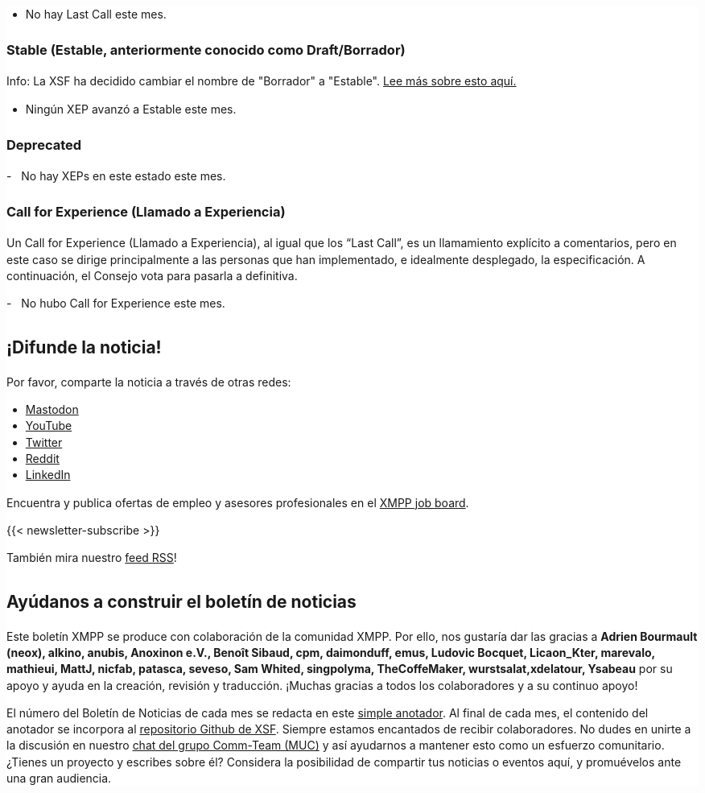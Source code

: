 - No hay Last Call este mes.

### Stable (Estable, anteriormente conocido como Draft/Borrador)

Info: La XSF ha decidido cambiar el nombre de "Borrador" a "Estable". [Lee más sobre esto aquí.](https://github.com/xsf/xeps/pull/1100)

- Ningún XEP avanzó a Estable este mes.

### Deprecated

-   No hay XEPs en este estado este mes.

### Call for Experience (Llamado a Experiencia)

Un Call for Experience (Llamado a Experiencia), al igual que los “Last Call”, es un llamamiento explícito a comentarios, pero en este caso se dirige principalmente a las personas que han implementado, e idealmente desplegado, la especificación. A continuación, el Consejo vota para pasarla a definitiva.

-   No hubo Call for Experience este mes.

## ¡Difunde la noticia!

Por favor, comparte la noticia a través de otras redes:

* [Mastodon](https://fosstodon.org/@xmpp/)
* [YouTube](https://www.youtube.com/channel/UCf3Kq2ElJDFQhYDdjn18RuA)
* [Twitter](https://twitter.com/xmpp)
* [Reddit](https://www.reddit.com/r/xmpp/)
* [LinkedIn](https://www.linkedin.com/company/xmpp-standards-foundation/)

Encuentra y publica ofertas de empleo y asesores profesionales en el [XMPP job board](https://xmpp.work/).

{{< newsletter-subscribe >}}

También mira nuestro [feed RSS](https://xmpp.org/feeds/all.atom.xml)!

## Ayúdanos a construir el boletín de noticias

Este boletín XMPP se produce con colaboración de la comunidad XMPP. Por ello, nos gustaría dar las gracias a **Adrien Bourmault (neox), alkino, anubis, Anoxinon e.V., Benoît Sibaud, cpm, daimonduff, emus, Ludovic Bocquet, Licaon_Kter, marevalo, mathieui, MattJ, nicfab, patasca, seveso, Sam Whited, singpolyma, TheCoffeMaker, wurstsalat,xdelatour, Ysabeau** por su apoyo y ayuda en la creación, revisión y traducción. ¡Muchas gracias a todos los colaboradores y a su continuo apoyo!

El número del Boletín de Noticias de cada mes se redacta en este [simple anotador](https://yopad.eu/p/xmpp-newsletter-365days). Al final de cada mes, el contenido del anotador se incorpora al [repositorio Github de XSF](https://github.com/xsf/xmpp.org/milestone/3). Siempre estamos encantados de recibir colaboradores. No dudes en unirte a la discusión en nuestro [chat del grupo Comm-Team (MUC)](xmpp:commteam@muc.xmpp.org?join) y así ayudarnos a mantener esto como un esfuerzo comunitario. ¿Tienes un proyecto y escribes sobre él? Considera la posibilidad de compartir tus noticias o eventos aquí, y promuévelos ante una gran audiencia.
